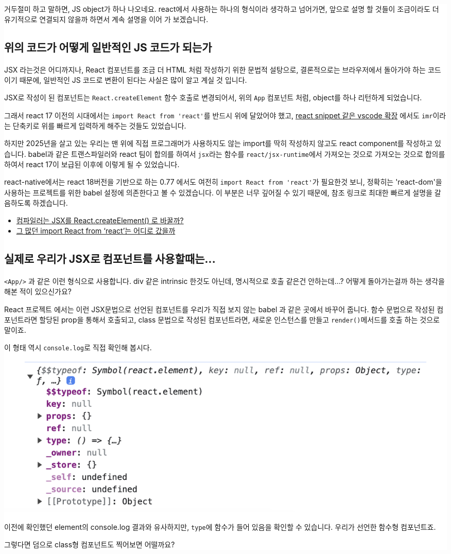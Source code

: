 거두절미 하고 말하면, JS object가 하나 나오네요. react에서 사용하는 하나의 형식이라 생각하고 넘어가면, 앞으로 설명 할 것들이 조금이라도 더 유기적으로 연결되지 않을까 하면서 계속 설명을 이어 가 보겠습니다.

## 위의 코드가 어떻게 일반적인 JS 코드가 되는가

JSX 라는것은 어디까지나, React 컴포넌트를 조금 더 HTML 처럼 작성하기 위한 문법적 설탕으로, 결론적으로는 브라우저에서 돌아가야 하는 코드이기 때문에, 일반적인 JS 코드로 변환이 된다는 사실은 많이 알고 계실 것 입니다.

JSX로 작성이 된 컴포넌트는 `React.createElement` 함수 호출로 변경되어서, 위의 `App` 컴포넌트 처럼, object를 하나 리턴하게 되었습니다.

그래서 react 17 이전의 시대에서는 `import React from 'react'`를 반드시 위에 달았어야 했고, [react snippet 같은 vscode 확장](https://marketplace.visualstudio.com/items?itemName=dsznajder.es7-react-js-snippets) 에서도 `imr`이라는 단축키로 위를 빠르게 입력하게 해주는 것들도 있었습니다.

하지만 2025년을 살고 있는 우리는 맨 위에 직접 프로그래머가 사용하지도 않는 import를 딱히 작성하지 않고도 react component를 작성하고 있습니다. babel과 같은 트랜스파일러와 react 팀이 합의를 하여서 `jsx`라는 함수를 `react/jsx-runtime`에서 가져오는 것으로 가져오는 것으로 합의를 하여서 react 17이 보급된 이후에 이렇게 될 수 있었습니다.

react-native에서는 react 18버전을 기반으로 하는 0.77 에서도 여전히 `import React from 'react'`가 필요한것 보니, 정확히는 'react-dom'을 사용하는 프로젝트를 위한 babel 설정에 의존한다고 볼 수 있겠습니다. 이 부분은 너무 깊어질 수 있기 때문에, 참조 링크로 최대한 빠르게 설명을 갈음하도록 하겠습니다.

- [컴파일러는 JSX를 React.createElement() 로 바꿀까?](https://devmill.tistory.com/3)
- [그 많던 import React from ‘react’는 어디로 갔을까](https://so-so.dev/react/import-react-from-react/)

## 실제로 우리가 JSX로 컴포넌트를 사용할때는...

`<App/>` 과 같은 이런 형식으로 사용합니다. div 같은 intrinsic 한것도 아닌데, 명시적으로 호출 같은건 안하는데…? 어떻게 돌아가는걸까 하는 생각을 해본 적이 있으신가요?

React 프로젝트 에서는 이런 JSX문법으로 선언된 컴포넌트를 우리가 직접 보지 않는 babel 과 같은 곳에서 바꾸어 줍니다. 함수 문법으로 작성된 컴포넌트라면 할당된 prop을 통해서 호출되고, class 문법으로 작성된 컴포넌트라면, 새로운 인스턴스를 만들고 `render()`메서드를 호출 하는 것으로 말이죠.

이 형태 역시 `console.log`로 직접 확인해 봅시다.

![함수형 컴포넌트 호출 시 console.log 모습](/images/react/react-knowledge-avail-in-interview/1/func-component-console-log.png)

이전에 확인했던 element의 console.log 결과와 유사하지만, `type`에 함수가 들어 있음을 확인할 수 있습니다. 우리가 선언한 함수형 컴포넌트죠.

그렇다면 덤으로 class형 컴포넌트도 찍어보면 어떨까요?
